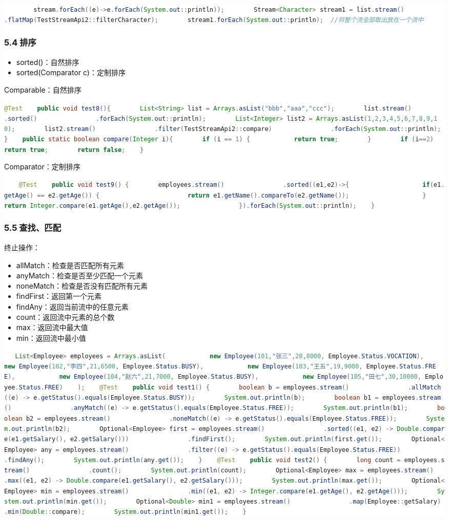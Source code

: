 ```java
        stream.forEach((e)->e.forEach(System.out::println));        Stream<Character> stream1 = list.stream()                .flatMap(TestStreamApi2::filterCharacter);        stream1.forEach(System.out::println);  //将整个流全部取出放在一个流中
```

### 5.4 排序

- sorted()：自然排序
- sorted(Comparator c)：定制排序

Comparable：自然排序

```java
@Test    public void test8(){        List<String> list = Arrays.asList("bbb","aaa","ccc");        list.stream()                .sorted()                .forEach(System.out::println);        List<Integer> list2 = Arrays.asList(1,2,3,4,5,6,7,8,9,10);        list2.stream()                .filter(TestStreamApi2::compare)                .forEach(System.out::println);    }    public static boolean compare(Integer i){        if (i == 1) {            return true;        }        if (i==2)            return true;        return false;    }
```

Comparator：定制排序

```java
    @Test    public void test9() {        employees.stream()                .sorted((e1,e2)->{                    if(e1.getAge() == e2.getAge()) {                        return e1.getName().compareTo(e2.getName());                    }                    return Integer.compare(e1.getAge(),e2.getAge());                }).forEach(System.out::println);    }
```

### 5.5 查找、匹配

终止操作：

- allMatch：检查是否匹配所有元素
- anyMatch：检查是否至少匹配一个元素
- noneMatch：检查是否没有匹配所有元素
- findFirst：返回第一个元素
- findAny：返回当前流中的任意元素
- count：返回流中元素的总个数
- max：返回流中最大值
- min：返回流中最小值

```java
   List<Employee> employees = Arrays.asList(            new Employee(101,"张三",20,8000, Employee.Status.VOCATION),            new Employee(102,"李四",21,6500, Employee.Status.BUSY),            new Employee(103,"王五",19,9000, Employee.Status.FREE),            new Employee(104,"赵六",21,7000, Employee.Status.BUSY),            new Employee(105,"田七",30,10000, Employee.Status.FREE)    );    @Test    public void test1() {        boolean b = employees.stream()                .allMatch((e) -> e.getStatus().equals(Employee.Status.BUSY));        System.out.println(b);        boolean b1 = employees.stream()                .anyMatch((e) -> e.getStatus().equals(Employee.Status.FREE));        System.out.println(b1);        boolean b2 = employees.stream()                .noneMatch((e) -> e.getStatus().equals(Employee.Status.FREE));        System.out.println(b2);        Optional<Employee> first = employees.stream()                .sorted((e1, e2) -> Double.compare(e1.getSalary(), e2.getSalary()))                .findFirst();        System.out.println(first.get());        Optional<Employee> any = employees.stream()                .filter((e) -> e.getStatus().equals(Employee.Status.FREE))                .findAny();        System.out.println(any.get());    }    @Test    public void test2() {        long count = employees.stream()                .count();        System.out.println(count);        Optional<Employee> max = employees.stream()                .max((e1, e2) -> Double.compare(e1.getSalary(), e2.getSalary()));        System.out.println(max.get());        Optional<Employee> min = employees.stream()                .min((e1, e2) -> Integer.compare(e1.getAge(), e2.getAge()));        System.out.println(min.get());        Optional<Double> min1 = employees.stream()                .map(Employee::getSalary)                .min(Double::compare);        System.out.println(min1.get());    }
```

